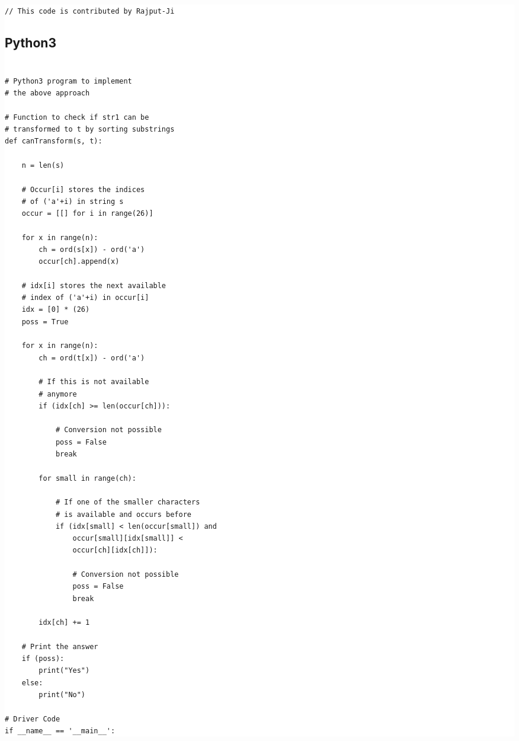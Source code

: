 ```
// This code is contributed by Rajput-Ji

```

## Python3

```

# Python3 program to implement
# the above approach

# Function to check if str1 can be
# transformed to t by sorting substrings
def canTransform(s, t):

    n = len(s)

    # Occur[i] stores the indices
    # of ('a'+i) in string s
    occur = [[] for i in range(26)]

    for x in range(n):
        ch = ord(s[x]) - ord('a')
        occur[ch].append(x)

    # idx[i] stores the next available
    # index of ('a'+i) in occur[i]
    idx = [0] * (26)
    poss = True

    for x in range(n):
        ch = ord(t[x]) - ord('a')

        # If this is not available
        # anymore
        if (idx[ch] >= len(occur[ch])):

            # Conversion not possible
            poss = False
            break

        for small in range(ch):

            # If one of the smaller characters
            # is available and occurs before
            if (idx[small] < len(occur[small]) and
                occur[small][idx[small]] < 
                occur[ch][idx[ch]]):

                # Conversion not possible
                poss = False
                break

        idx[ch] += 1

    # Print the answer
    if (poss):
        print("Yes")
    else:
        print("No")

# Driver Code
if __name__ == '__main__':
```